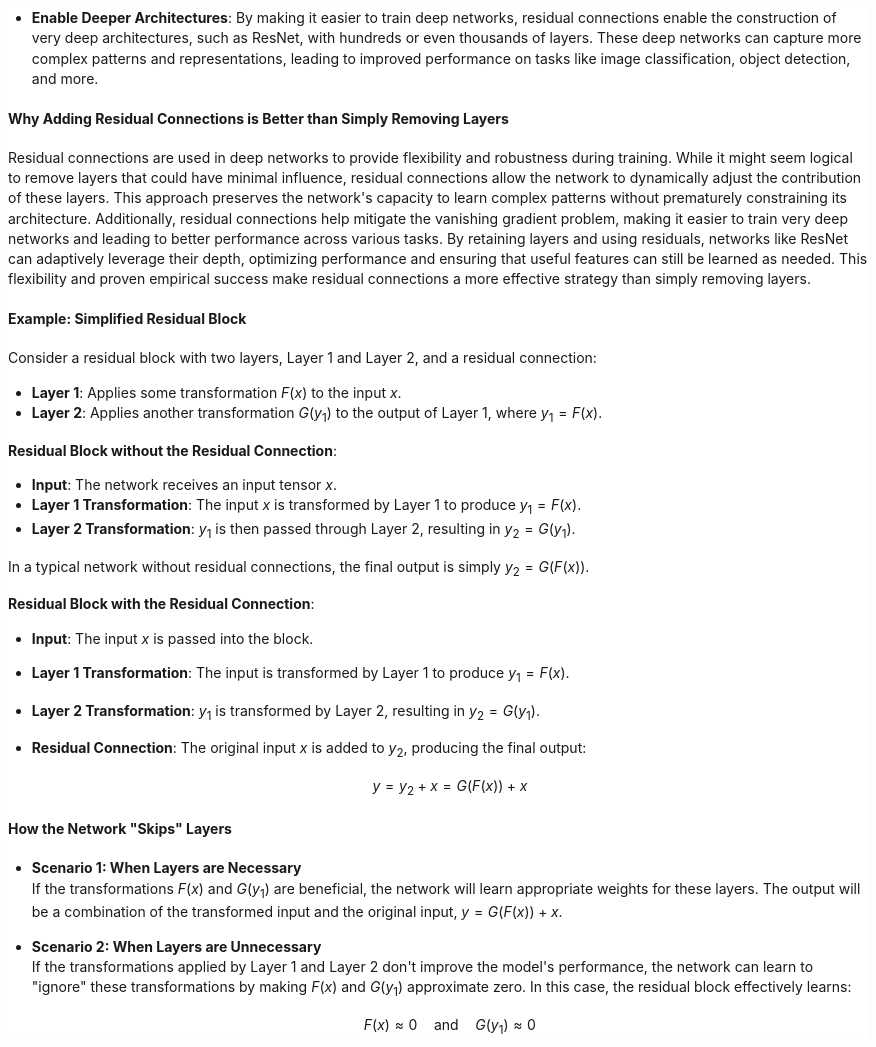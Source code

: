 - **Enable Deeper Architectures**: By making it easier to train deep networks, residual connections enable the construction of very deep architectures, such as ResNet, with hundreds or even thousands of layers. These deep networks can capture more complex patterns and representations, leading to improved performance on tasks like image classification, object detection, and more.

#### Why Adding Residual Connections is Better than Simply Removing Layers

Residual connections are used in deep networks to provide flexibility and robustness during training. While it might seem logical to remove layers that could have minimal influence, residual connections allow the network to dynamically adjust the contribution of these layers. This approach preserves the network's capacity to learn complex patterns without prematurely constraining its architecture. Additionally, residual connections help mitigate the vanishing gradient problem, making it easier to train very deep networks and leading to better performance across various tasks. By retaining layers and using residuals, networks like ResNet can adaptively leverage their depth, optimizing performance and ensuring that useful features can still be learned as needed. This flexibility and proven empirical success make residual connections a more effective strategy than simply removing layers.

#### Example: Simplified Residual Block

Consider a residual block with two layers, Layer 1 and Layer 2, and a residual connection:

- **Layer 1**: Applies some transformation $F(x)$ to the input $x$.
- **Layer 2**: Applies another transformation $G(y_1)$ to the output of Layer 1, where $y_1 = F(x)$.

**Residual Block without the Residual Connection**:

- **Input**: The network receives an input tensor $x$.
- **Layer 1 Transformation**: The input $x$ is transformed by Layer 1 to produce $y_1 = F(x)$.
- **Layer 2 Transformation**: $y_1$ is then passed through Layer 2, resulting in $y_2 = G(y_1)$.

In a typical network without residual connections, the final output is simply $y_2 = G(F(x))$.

**Residual Block with the Residual Connection**:

- **Input**: The input $x$ is passed into the block.
- **Layer 1 Transformation**: The input is transformed by Layer 1 to produce $y_1 = F(x)$.
- **Layer 2 Transformation**: $y_1$ is transformed by Layer 2, resulting in $y_2 = G(y_1)$.
- **Residual Connection**: The original input $x$ is added to $y_2$, producing the final output:
  
  $$y = y_2 + x = G(F(x)) + x$$
  
#### How the Network "Skips" Layers

- **Scenario 1: When Layers are Necessary**  
  If the transformations $F(x)$ and $G(y_1)$ are beneficial, the network will learn appropriate weights for these layers. The output will be a combination of the transformed input and the original input, $y = G(F(x)) + x$.

- **Scenario 2: When Layers are Unnecessary**  
  If the transformations applied by Layer 1 and Layer 2 don't improve the model's performance, the network can learn to "ignore" these transformations by making $F(x)$ and $G(y_1)$ approximate zero. In this case, the residual block effectively learns:
  
  $$F(x) \approx 0 \quad \text{and} \quad G(y_1) \approx 0$$
  